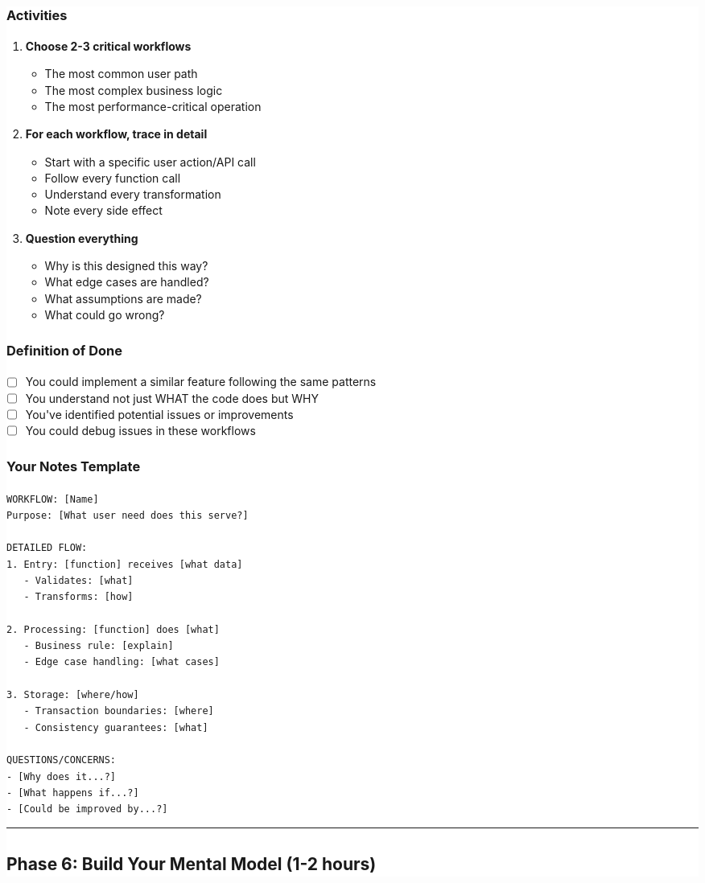### Activities
1. **Choose 2-3 critical workflows**
   - The most common user path
   - The most complex business logic
   - The most performance-critical operation

2. **For each workflow, trace in detail**
   - Start with a specific user action/API call
   - Follow every function call
   - Understand every transformation
   - Note every side effect

3. **Question everything**
   - Why is this designed this way?
   - What edge cases are handled?
   - What assumptions are made?
   - What could go wrong?

### Definition of Done
- [ ] You could implement a similar feature following the same patterns
- [ ] You understand not just WHAT the code does but WHY
- [ ] You've identified potential issues or improvements
- [ ] You could debug issues in these workflows

### Your Notes Template
```
WORKFLOW: [Name]
Purpose: [What user need does this serve?]

DETAILED FLOW:
1. Entry: [function] receives [what data]
   - Validates: [what]
   - Transforms: [how]
   
2. Processing: [function] does [what]
   - Business rule: [explain]
   - Edge case handling: [what cases]
   
3. Storage: [where/how]
   - Transaction boundaries: [where]
   - Consistency guarantees: [what]

QUESTIONS/CONCERNS:
- [Why does it...?]
- [What happens if...?]
- [Could be improved by...?]
```

---

## Phase 6: Build Your Mental Model (1-2 hours)
